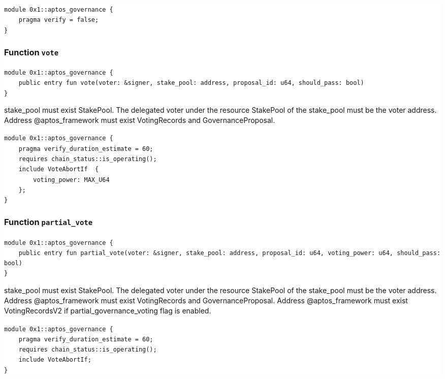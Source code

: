 

```move
module 0x1::aptos_governance {
    pragma verify = false;
}
```


<a id="@Specification_1_vote"></a>

### Function `vote`


```move
module 0x1::aptos_governance {
    public entry fun vote(voter: &signer, stake_pool: address, proposal_id: u64, should_pass: bool)
}
```

stake_pool must exist StakePool.
The delegated voter under the resource StakePool of the stake_pool must be the voter address.
Address @aptos_framework must exist VotingRecords and GovernanceProposal.


```move
module 0x1::aptos_governance {
    pragma verify_duration_estimate = 60;
    requires chain_status::is_operating();
    include VoteAbortIf  {
        voting_power: MAX_U64
    };
}
```


<a id="@Specification_1_partial_vote"></a>

### Function `partial_vote`


```move
module 0x1::aptos_governance {
    public entry fun partial_vote(voter: &signer, stake_pool: address, proposal_id: u64, voting_power: u64, should_pass: bool)
}
```

stake_pool must exist StakePool.
The delegated voter under the resource StakePool of the stake_pool must be the voter address.
Address @aptos_framework must exist VotingRecords and GovernanceProposal.
Address @aptos_framework must exist VotingRecordsV2 if partial_governance_voting flag is enabled.


```move
module 0x1::aptos_governance {
    pragma verify_duration_estimate = 60;
    requires chain_status::is_operating();
    include VoteAbortIf;
}
```
